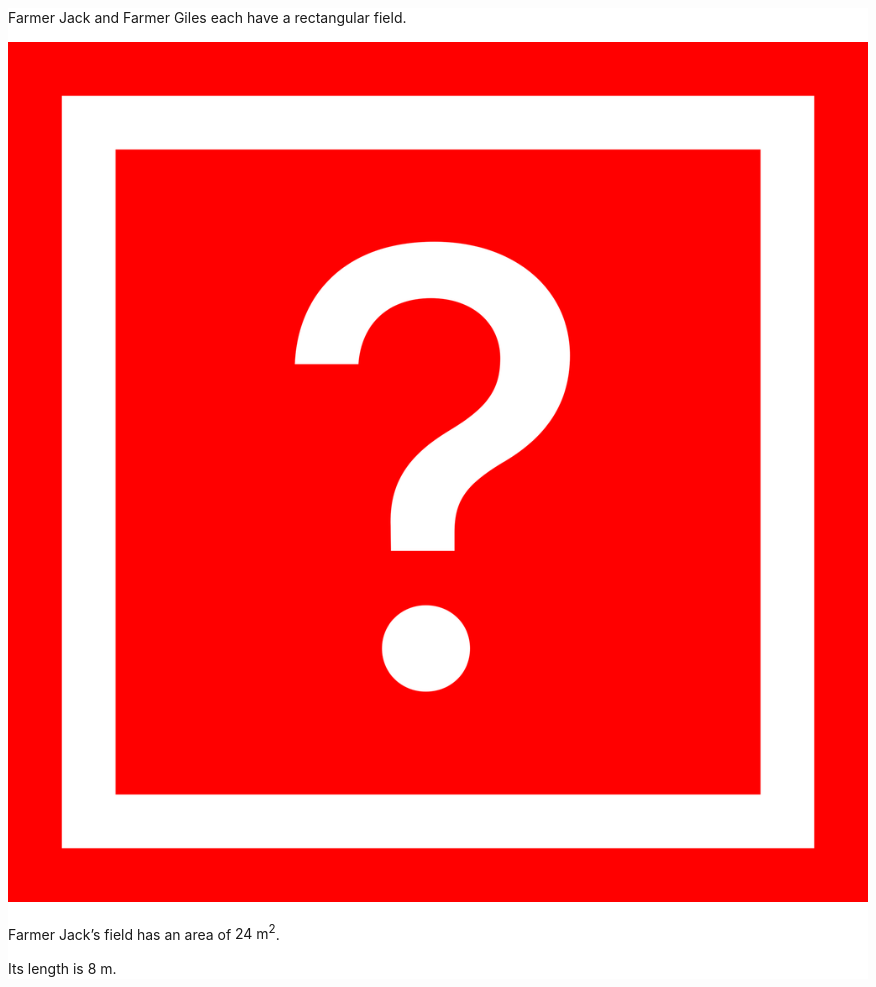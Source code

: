 Farmer Jack and Farmer Giles each have a rectangular field.

![missing image](/papers/missing_image.svg)

Farmer Jack’s field has an area of $24 \ \text{m}^2$.

Its length is $8 \ \text{m}$. 

</div>
<div class='workings'>
<div class='working'>
